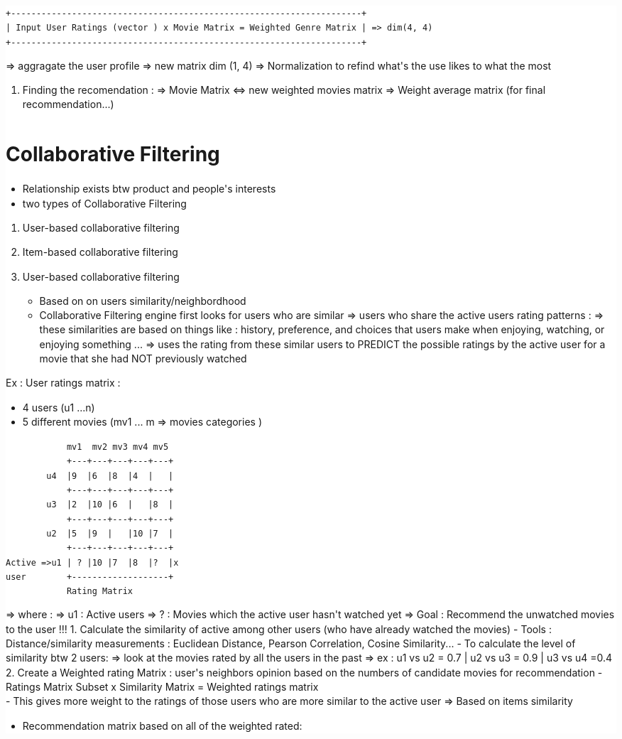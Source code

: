 ```
+---------------------------------------------------------------------+
| Input User Ratings (vector ) x Movie Matrix = Weighted Genre Matrix | => dim(4, 4)
+---------------------------------------------------------------------+
```

=> aggragate the user profile => new matrix dim (1, 4)
=> Normalization to refind what's the use likes to what the most 

1. Finding the recomendation : 
=> Movie Matrix <=> new weighted movies matrix => Weight average matrix (for final recommendation...)

# Collaborative Filtering
- Relationship exists btw product and people's interests 
- two types of Collaborative Filtering
1. User-based collaborative filtering
2. Item-based collaborative filtering 


1. User-based collaborative filtering
	- Based on on users similarity/neighbordhood 
	- Collaborative Filtering engine first looks for users who are similar 
		=> users who share the active users rating patterns : 
		=> these similarities are based on things like : history, preference, and choices that users make when enjoying, watching, or enjoying something ...
		=> uses the rating from these similar users to PREDICT the possible ratings by the active user for a movie that she had NOT previously watched 

Ex : User ratings matrix : 
- 4 users (u1 ...n)
- 5 different movies (mv1 ... m => movies categories )
  
``` 
			mv1  mv2 mv3 mv4 mv5
			+---+---+---+---+---+
		u4	|9	|6	|8	|4	|	|
			+---+---+---+---+---+
		u3	|2	|10	|6	|	|8	|
			+---+---+---+---+---+
		u2	|5	|9	|	|10	|7	|
			+---+---+---+---+---+
Active =>u1	| ?	|10	|7	|8	|?	|x
user  		+-------------------+
			Rating Matrix
```

=> where : 
	=> u1 : Active users
	=> ?  : Movies which the active user hasn't watched yet
	=> Goal : Recommend the unwatched movies to the user !!!
	1. Calculate the similarity of active among other users (who have already watched the movies)
		- Tools : Distance/similarity measurements : Euclidean Distance, Pearson Correlation, Cosine Similarity...
		- To calculate the level of similarity btw 2 users: 
			=> look at the movies rated by all the users in the past 
			=> ex : u1 vs u2 = 0.7 | u2 vs u3 = 0.9 | u3 vs u4 =0.4
	2. Create a Weighted rating Matrix : user's neighbors opinion based on the numbers of candidate movies for recommendation 
		- Ratings Matrix Subset x Similarity Matrix = Weighted ratings matrix  
		- This gives more weight to the ratings of those users who are more similar to the active user 
	=> Based on items similarity
- Recommendation matrix based on all of the weighted rated:
  